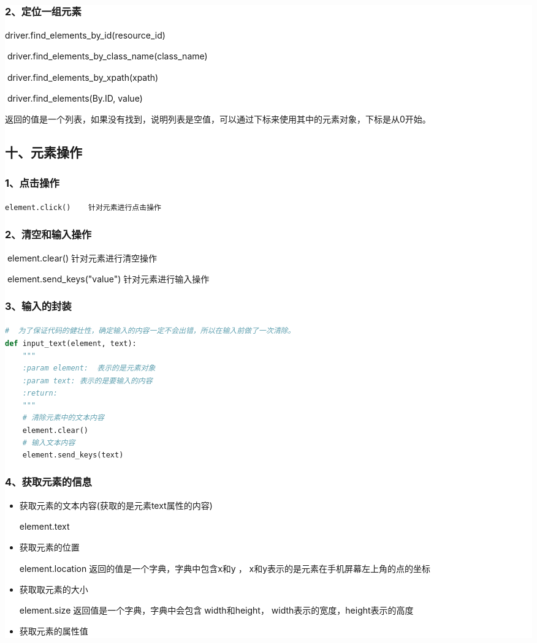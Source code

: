 

### 2、定位一组元素

   driver.find_elements_by_id(resource_id)

​	driver.find_elements_by_class_name(class_name)

​	driver.find_elements_by_xpath(xpath)     

​	driver.find_elements(By.ID,  value)

返回的值是一个列表，如果没有找到，说明列表是空值，可以通过下标来使用其中的元素对象，下标是从0开始。

## 十、元素操作

###  1、点击操作

 	element.click()    针对元素进行点击操作

### 2、清空和输入操作

​	element.clear()   针对元素进行清空操作

​	element.send_keys("value")    针对元素进行输入操作

### 3、输入的封装

```python
#  为了保证代码的健壮性，确定输入的内容一定不会出错，所以在输入前做了一次清除。
def input_text(element, text):
    """
    :param element:  表示的是元素对象
    :param text: 表示的是要输入的内容
    :return:
    """
    # 清除元素中的文本内容
    element.clear()
    # 输入文本内容
    element.send_keys(text)
```

### 4、获取元素的信息

* 获取元素的文本内容(获取的是元素text属性的内容)

  element.text

* 获取元素的位置

  element.location  返回的值是一个字典，字典中包含x和y ， x和y表示的是元素在手机屏幕左上角的点的坐标

* 获取取元素的大小

  element.size     返回值是一个字典，字典中会包含 width和height， width表示的宽度，height表示的高度

* 获取元素的属性值
